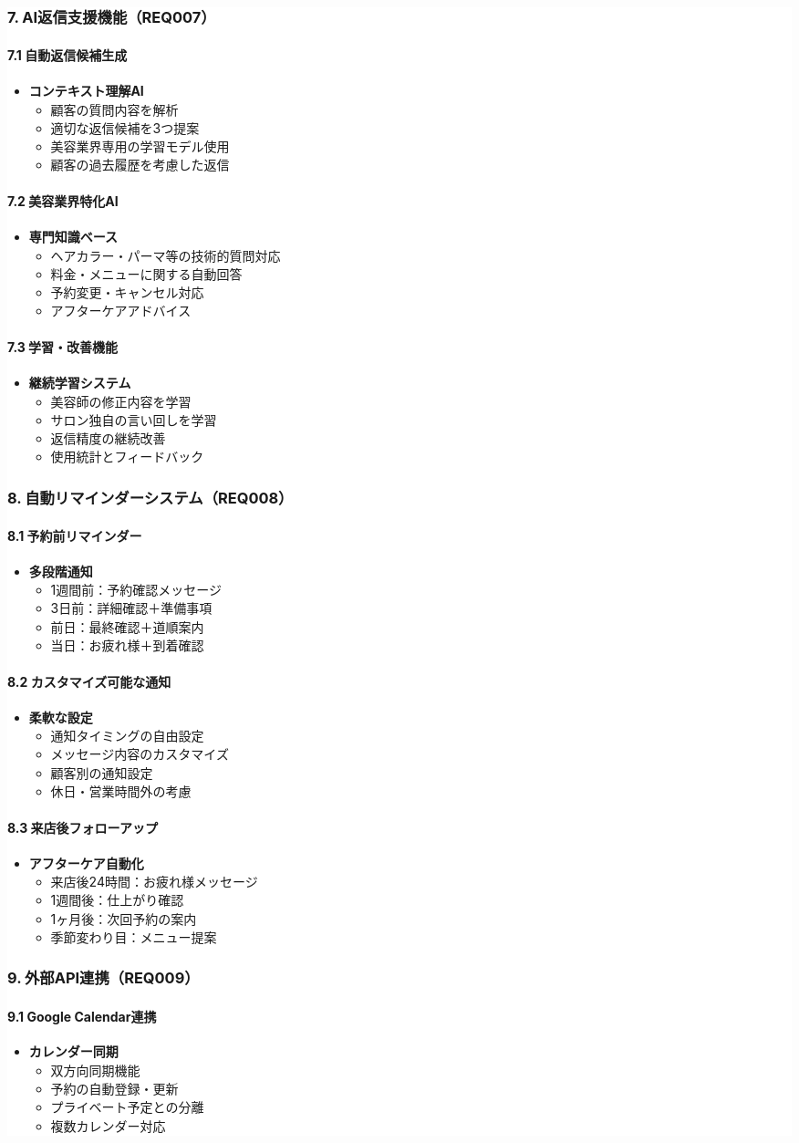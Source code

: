 ### 7. AI返信支援機能（REQ007）

#### 7.1 自動返信候補生成
- **コンテキスト理解AI**
  - 顧客の質問内容を解析
  - 適切な返信候補を3つ提案
  - 美容業界専用の学習モデル使用
  - 顧客の過去履歴を考慮した返信

#### 7.2 美容業界特化AI
- **専門知識ベース**
  - ヘアカラー・パーマ等の技術的質問対応
  - 料金・メニューに関する自動回答
  - 予約変更・キャンセル対応
  - アフターケアアドバイス

#### 7.3 学習・改善機能
- **継続学習システム**
  - 美容師の修正内容を学習
  - サロン独自の言い回しを学習
  - 返信精度の継続改善
  - 使用統計とフィードバック

### 8. 自動リマインダーシステム（REQ008）

#### 8.1 予約前リマインダー
- **多段階通知**
  - 1週間前：予約確認メッセージ
  - 3日前：詳細確認＋準備事項
  - 前日：最終確認＋道順案内
  - 当日：お疲れ様＋到着確認

#### 8.2 カスタマイズ可能な通知
- **柔軟な設定**
  - 通知タイミングの自由設定
  - メッセージ内容のカスタマイズ
  - 顧客別の通知設定
  - 休日・営業時間外の考慮

#### 8.3 来店後フォローアップ
- **アフターケア自動化**
  - 来店後24時間：お疲れ様メッセージ
  - 1週間後：仕上がり確認
  - 1ヶ月後：次回予約の案内
  - 季節変わり目：メニュー提案

### 9. 外部API連携（REQ009）

#### 9.1 Google Calendar連携
- **カレンダー同期**
  - 双方向同期機能
  - 予約の自動登録・更新
  - プライベート予定との分離
  - 複数カレンダー対応
